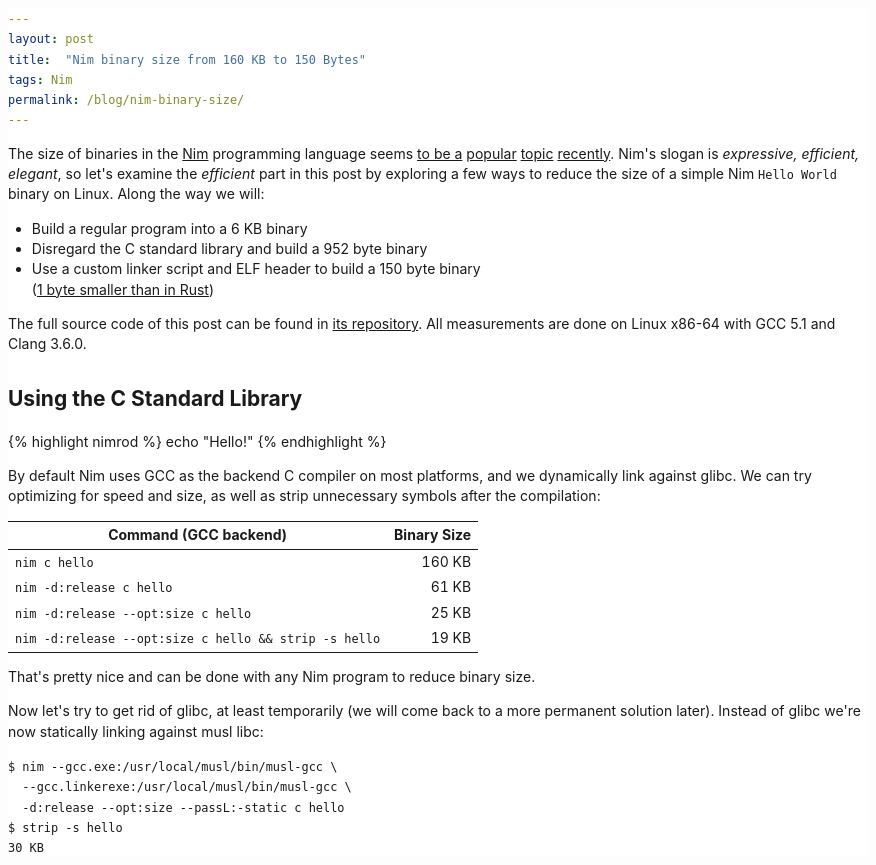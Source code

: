 ```yaml
---
layout: post
title:  "Nim binary size from 160 KB to 150 Bytes"
tags: Nim
permalink: /blog/nim-binary-size/
---
```


The size of binaries in the [Nim](http://nim-lang.org/) programming language seems [to be a](http://www.schipplock.software/2015/02/static-linking-with-nim.html) [popular](http://forum.nim-lang.org/t/679) [topic](http://forum.nim-lang.org/t/963) [recently](http://forum.nim-lang.org/t/1171). Nim's slogan is _expressive, efficient, elegant_, so let's examine the _efficient_ part in this post by exploring a few ways to reduce the size of a simple Nim `Hello World` binary on Linux. Along the way we will:

- Build a regular program into a 6 KB binary
- Disregard the C standard library and build a 952 byte binary
- Use a custom linker script and ELF header to build a 150 byte binary <br>([1 byte smaller than in Rust](http://mainisusuallyafunction.blogspot.de/2015/01/151-byte-static-linux-binary-in-rust.html))

The full source code of this post can be found in [its repository](https://github.com/def-/nim-binary-size). All measurements are done on Linux x86-64 with GCC 5.1 and Clang 3.6.0.


## Using the C Standard Library


{% highlight nimrod %}
echo "Hello!"
{% endhighlight %}

By default Nim uses GCC as the backend C compiler on most platforms, and we dynamically link against glibc. We can try optimizing for speed and size, as well as strip unnecessary symbols after the compilation:

| Command (GCC backend) | Binary Size |
|---------|------------:|
| `nim c hello` | 160 KB |
| `nim -d:release c hello` | 61 KB |
| `nim -d:release --opt:size c hello` | 25 KB
| `nim -d:release --opt:size c hello && strip -s hello` | 19 KB

That's pretty nice and can be done with any Nim program to reduce binary size.

Now let's try to get rid of glibc, at least temporarily (we will come back to a more permanent solution later). Instead of glibc we're now statically linking against musl libc:

    $ nim --gcc.exe:/usr/local/musl/bin/musl-gcc \
      --gcc.linkerexe:/usr/local/musl/bin/musl-gcc \
      -d:release --opt:size --passL:-static c hello
    $ strip -s hello
    30 KB

